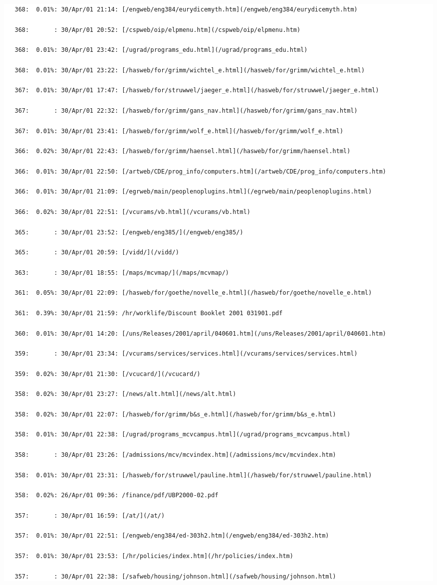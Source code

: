        368:  0.01%: 30/Apr/01 21:14: [/engweb/eng384/eurydicemyth.htm](/engweb/eng384/eurydicemyth.htm)

       368:       : 30/Apr/01 20:52: [/cspweb/oip/elpmenu.htm](/cspweb/oip/elpmenu.htm)

       368:  0.01%: 30/Apr/01 23:42: [/ugrad/programs_edu.html](/ugrad/programs_edu.html)

       368:  0.01%: 30/Apr/01 23:22: [/hasweb/for/grimm/wichtel_e.html](/hasweb/for/grimm/wichtel_e.html)

       367:  0.01%: 30/Apr/01 17:47: [/hasweb/for/struwwel/jaeger_e.html](/hasweb/for/struwwel/jaeger_e.html)

       367:       : 30/Apr/01 22:32: [/hasweb/for/grimm/gans_nav.html](/hasweb/for/grimm/gans_nav.html)

       367:  0.01%: 30/Apr/01 23:41: [/hasweb/for/grimm/wolf_e.html](/hasweb/for/grimm/wolf_e.html)

       366:  0.02%: 30/Apr/01 22:43: [/hasweb/for/grimm/haensel.html](/hasweb/for/grimm/haensel.html)

       366:  0.01%: 30/Apr/01 22:50: [/artweb/CDE/prog_info/computers.htm](/artweb/CDE/prog_info/computers.htm)

       366:  0.01%: 30/Apr/01 21:09: [/egrweb/main/peoplenoplugins.html](/egrweb/main/peoplenoplugins.html)

       366:  0.02%: 30/Apr/01 22:51: [/vcurams/vb.html](/vcurams/vb.html)

       365:       : 30/Apr/01 23:52: [/engweb/eng385/](/engweb/eng385/)

       365:       : 30/Apr/01 20:59: [/vidd/](/vidd/)

       363:       : 30/Apr/01 18:55: [/maps/mcvmap/](/maps/mcvmap/)

       361:  0.05%: 30/Apr/01 22:09: [/hasweb/for/goethe/novelle_e.html](/hasweb/for/goethe/novelle_e.html)

       361:  0.39%: 30/Apr/01 21:59: /hr/worklife/Discount Booklet 2001 031901.pdf

       360:  0.01%: 30/Apr/01 14:20: [/uns/Releases/2001/april/040601.htm](/uns/Releases/2001/april/040601.htm)

       359:       : 30/Apr/01 23:34: [/vcurams/services/services.html](/vcurams/services/services.html)

       359:  0.02%: 30/Apr/01 21:30: [/vcucard/](/vcucard/)

       358:  0.02%: 30/Apr/01 23:27: [/news/alt.html](/news/alt.html)

       358:  0.02%: 30/Apr/01 22:07: [/hasweb/for/grimm/b&s_e.html](/hasweb/for/grimm/b&s_e.html)

       358:  0.01%: 30/Apr/01 22:38: [/ugrad/programs_mcvcampus.html](/ugrad/programs_mcvcampus.html)

       358:       : 30/Apr/01 23:26: [/admissions/mcv/mcvindex.htm](/admissions/mcv/mcvindex.htm)

       358:  0.01%: 30/Apr/01 23:31: [/hasweb/for/struwwel/pauline.html](/hasweb/for/struwwel/pauline.html)

       358:  0.02%: 26/Apr/01 09:36: /finance/pdf/UBP2000-02.pdf

       357:       : 30/Apr/01 16:59: [/at/](/at/)

       357:  0.01%: 30/Apr/01 22:51: [/engweb/eng384/ed-303h2.htm](/engweb/eng384/ed-303h2.htm)

       357:  0.01%: 30/Apr/01 23:53: [/hr/policies/index.htm](/hr/policies/index.htm)

       357:       : 30/Apr/01 22:38: [/safweb/housing/johnson.html](/safweb/housing/johnson.html)
